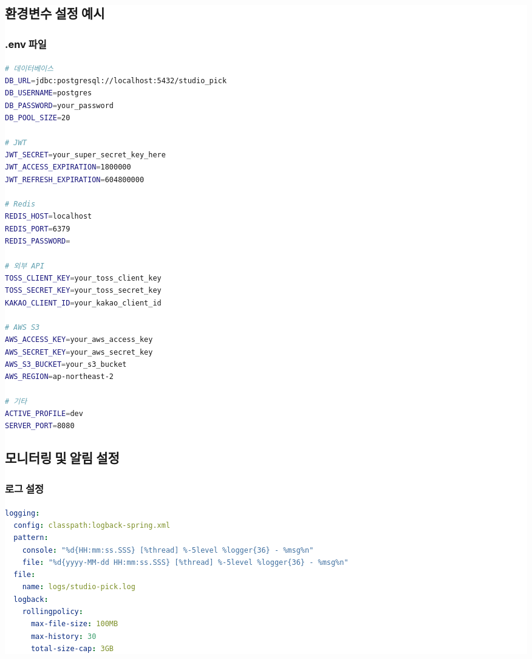 ## 환경변수 설정 예시

### .env 파일
```bash
# 데이터베이스
DB_URL=jdbc:postgresql://localhost:5432/studio_pick
DB_USERNAME=postgres
DB_PASSWORD=your_password
DB_POOL_SIZE=20

# JWT
JWT_SECRET=your_super_secret_key_here
JWT_ACCESS_EXPIRATION=1800000
JWT_REFRESH_EXPIRATION=604800000

# Redis
REDIS_HOST=localhost
REDIS_PORT=6379
REDIS_PASSWORD=

# 외부 API
TOSS_CLIENT_KEY=your_toss_client_key
TOSS_SECRET_KEY=your_toss_secret_key
KAKAO_CLIENT_ID=your_kakao_client_id

# AWS S3
AWS_ACCESS_KEY=your_aws_access_key
AWS_SECRET_KEY=your_aws_secret_key
AWS_S3_BUCKET=your_s3_bucket
AWS_REGION=ap-northeast-2

# 기타
ACTIVE_PROFILE=dev
SERVER_PORT=8080
```

## 모니터링 및 알림 설정

### 로그 설정
```yaml
logging:
  config: classpath:logback-spring.xml
  pattern:
    console: "%d{HH:mm:ss.SSS} [%thread] %-5level %logger{36} - %msg%n"
    file: "%d{yyyy-MM-dd HH:mm:ss.SSS} [%thread] %-5level %logger{36} - %msg%n"
  file:
    name: logs/studio-pick.log
  logback:
    rollingpolicy:
      max-file-size: 100MB
      max-history: 30
      total-size-cap: 3GB
```

